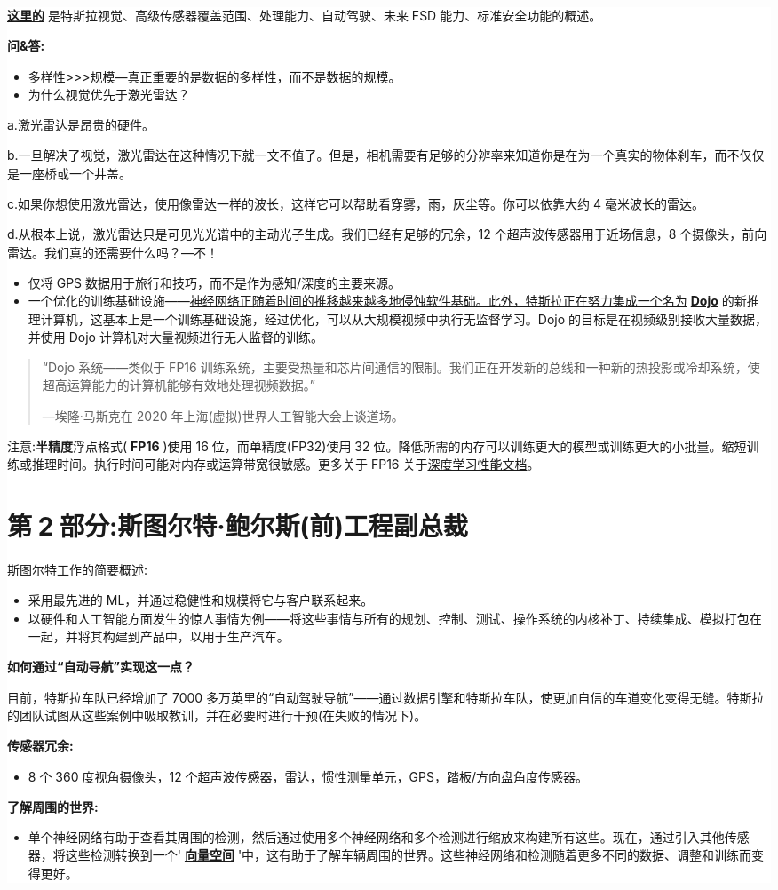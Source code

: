 [**这里的**](https://www.tesla.com/autopilot) 是特斯拉视觉、高级传感器覆盖范围、处理能力、自动驾驶、未来 FSD 能力、标准安全功能的概述。

**问&答:**

*   多样性>>>规模—真正重要的是数据的多样性，而不是数据的规模。
*   为什么视觉优先于激光雷达？

a.激光雷达是昂贵的硬件。

b.一旦解决了视觉，激光雷达在这种情况下就一文不值了。但是，相机需要有足够的分辨率来知道你是在为一个真实的物体刹车，而不仅仅是一座桥或一个井盖。

c.如果你想使用激光雷达，使用像雷达一样的波长，这样它可以帮助看穿雾，雨，灰尘等。你可以依靠大约 4 毫米波长的雷达。

d.从根本上说，激光雷达只是可见光光谱中的主动光子生成。我们已经有足够的冗余，12 个超声波传感器用于近场信息，8 个摄像头，前向雷达。我们真的还需要什么吗？—不！

*   仅将 GPS 数据用于旅行和技巧，而不是作为感知/深度的主要来源。
*   一个优化的训练基础设施——[神经网络正随着时间的推移越来越多地侵蚀软件基础。此外，特斯拉正在努力集成一个名为](https://www.youtube.com/watch?v=hx7BXih7zx8&t=1118s) [**Dojo**](https://twitter.com/elonmusk/status/1224050025564725248?lang=en) 的新推理计算机，这基本上是一个训练基础设施，经过优化，可以从大规模视频中执行无监督学习。Dojo 的目标是在视频级别接收大量数据，并使用 Dojo 计算机对大量视频进行无人监督的训练。

> “Dojo 系统——类似于 FP16 训练系统，主要受热量和芯片间通信的限制。我们正在开发新的总线和一种新的热投影或冷却系统，使超高运算能力的计算机能够有效地处理视频数据。”
> 
> —埃隆·马斯克在 2020 年上海(虚拟)世界人工智能大会上谈道场。

注意:**半精度**浮点格式( **FP16** )使用 16 位，而单精度(FP32)使用 32 位。降低所需的内存可以训练更大的模型或训练更大的小批量。缩短训练或推理时间。执行时间可能对内存或运算带宽很敏感。更多关于 FP16 关于[深度学习性能文档](https://docs.nvidia.com/deeplearning/performance/mixed-precision-training/index.html)。

# 第 2 部分:斯图尔特·鲍尔斯(前)工程副总裁

斯图尔特工作的简要概述:

*   采用最先进的 ML，并通过稳健性和规模将它与客户联系起来。
*   以硬件和人工智能方面发生的惊人事情为例——将这些事情与所有的规划、控制、测试、操作系统的内核补丁、持续集成、模拟打包在一起，并将其构建到产品中，以用于生产汽车。

**如何通过“自动导航”实现这一点？**

目前，特斯拉车队已经增加了 7000 多万英里的“自动驾驶导航”——通过数据引擎和特斯拉车队，使更加自信的车道变化变得无缝。特斯拉的团队试图从这些案例中吸取教训，并在必要时进行干预(在失败的情况下)。

**传感器冗余:**

*   8 个 360 度视角摄像头，12 个超声波传感器，雷达，惯性测量单元，GPS，踏板/方向盘角度传感器。

**了解周围的世界:**

*   单个神经网络有助于查看其周围的检测，然后通过使用多个神经网络和多个检测进行缩放来构建所有这些。现在，通过引入其他传感器，将这些检测转换到一个' [**向量空间**](https://develevation.com/2019/04/23/self-driving-vector-space/) '中，这有助于了解车辆周围的世界。这些神经网络和检测随着更多不同的数据、调整和训练而变得更好。
